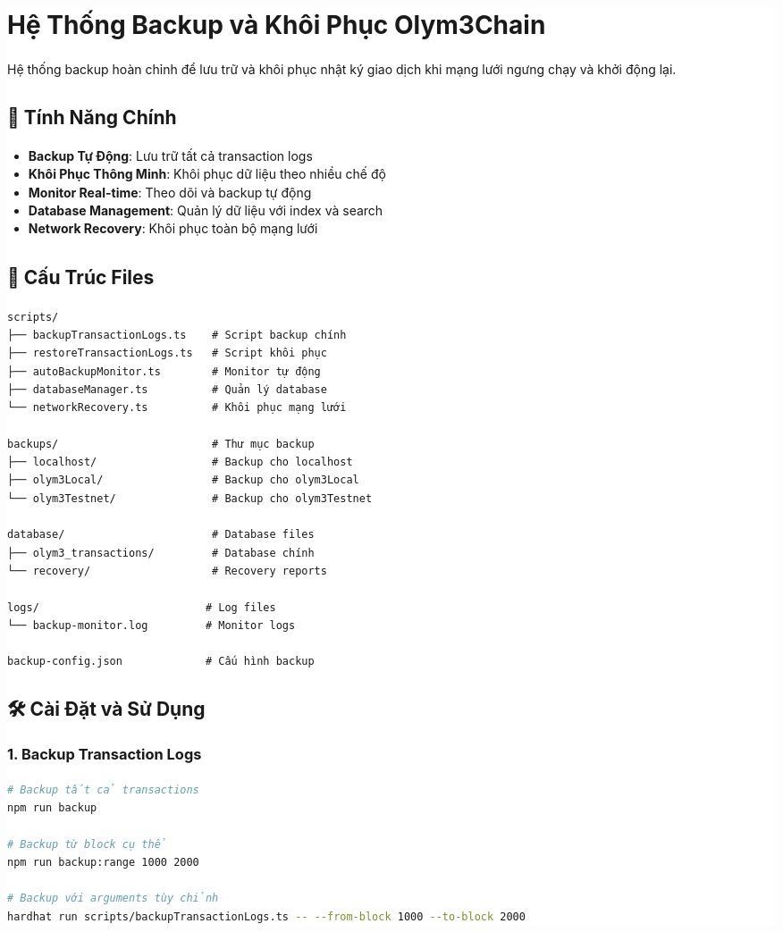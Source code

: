 # Hệ Thống Backup và Khôi Phục Olym3Chain

Hệ thống backup hoàn chỉnh để lưu trữ và khôi phục nhật ký giao dịch khi mạng lưới ngưng chạy và khởi động lại.

## 🚀 Tính Năng Chính

- **Backup Tự Động**: Lưu trữ tất cả transaction logs
- **Khôi Phục Thông Minh**: Khôi phục dữ liệu theo nhiều chế độ
- **Monitor Real-time**: Theo dõi và backup tự động
- **Database Management**: Quản lý dữ liệu với index và search
- **Network Recovery**: Khôi phục toàn bộ mạng lưới

## 📁 Cấu Trúc Files

```
scripts/
├── backupTransactionLogs.ts    # Script backup chính
├── restoreTransactionLogs.ts   # Script khôi phục
├── autoBackupMonitor.ts        # Monitor tự động
├── databaseManager.ts          # Quản lý database
└── networkRecovery.ts          # Khôi phục mạng lưới

backups/                        # Thư mục backup
├── localhost/                  # Backup cho localhost
├── olym3Local/                 # Backup cho olym3Local
└── olym3Testnet/               # Backup cho olym3Testnet

database/                       # Database files
├── olym3_transactions/         # Database chính
└── recovery/                   # Recovery reports

logs/                          # Log files
└── backup-monitor.log         # Monitor logs

backup-config.json             # Cấu hình backup
```

## 🛠️ Cài Đặt và Sử Dụng

### 1. Backup Transaction Logs

```bash
# Backup tất cả transactions
npm run backup

# Backup từ block cụ thể
npm run backup:range 1000 2000

# Backup với arguments tùy chỉnh
hardhat run scripts/backupTransactionLogs.ts -- --from-block 1000 --to-block 2000
```
